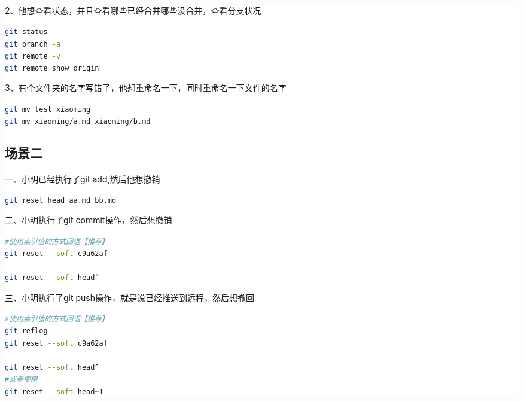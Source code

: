 2、他想查看状态，并且查看哪些已经合并哪些没合并，查看分支状况

```bash
git status
git branch -a
git remote -v
git remote show origin
```

3、有个文件夹的名字写错了，他想重命名一下，同时重命名一下文件的名字

```bash
git mv test xiaoming
git mv xiaoming/a.md xiaoming/b.md
```



## 场景二

一、小明已经执行了git add,然后他想撤销

```bash
git reset head aa.md bb.md
```

二、小明执行了git commit操作，然后想撤销

```bash
#使用索引值的方式回退【推荐】
git reset --soft c9a62af

git reset --soft head^
```

三、小明执行了git push操作，就是说已经推送到远程，然后想撤回

```bash
#使用索引值的方式回退【推荐】
git reflog
git reset --soft c9a62af

git reset --soft head^
#或者使用
git reset --soft head~1
```

